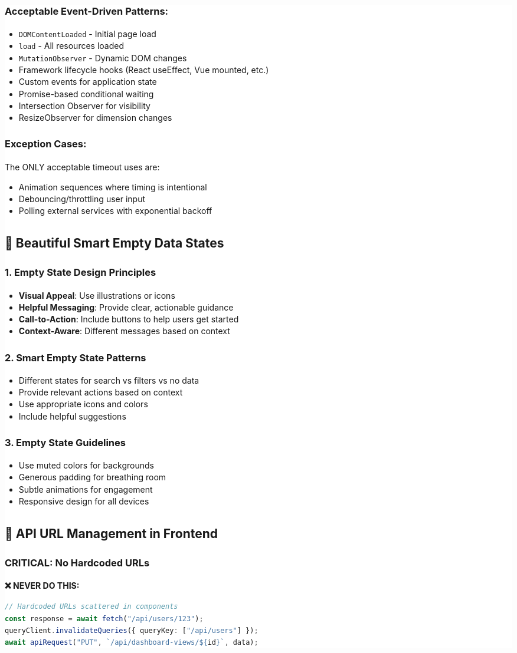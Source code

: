 ### **Acceptable Event-Driven Patterns:**

- `DOMContentLoaded` - Initial page load
- `load` - All resources loaded
- `MutationObserver` - Dynamic DOM changes
- Framework lifecycle hooks (React useEffect, Vue mounted, etc.)
- Custom events for application state
- Promise-based conditional waiting
- Intersection Observer for visibility
- ResizeObserver for dimension changes

### **Exception Cases:**

The ONLY acceptable timeout uses are:

- Animation sequences where timing is intentional
- Debouncing/throttling user input
- Polling external services with exponential backoff

## 🎨 Beautiful Smart Empty Data States

### 1. Empty State Design Principles

- **Visual Appeal**: Use illustrations or icons
- **Helpful Messaging**: Provide clear, actionable guidance
- **Call-to-Action**: Include buttons to help users get started
- **Context-Aware**: Different messages based on context

### 2. Smart Empty State Patterns

- Different states for search vs filters vs no data
- Provide relevant actions based on context
- Use appropriate icons and colors
- Include helpful suggestions

### 3. Empty State Guidelines

- Use muted colors for backgrounds
- Generous padding for breathing room
- Subtle animations for engagement
- Responsive design for all devices

## 🔗 API URL Management in Frontend

### **CRITICAL: No Hardcoded URLs**

**❌ NEVER DO THIS:**

```typescript
// Hardcoded URLs scattered in components
const response = await fetch("/api/users/123");
queryClient.invalidateQueries({ queryKey: ["/api/users"] });
await apiRequest("PUT", `/api/dashboard-views/${id}`, data);
```
